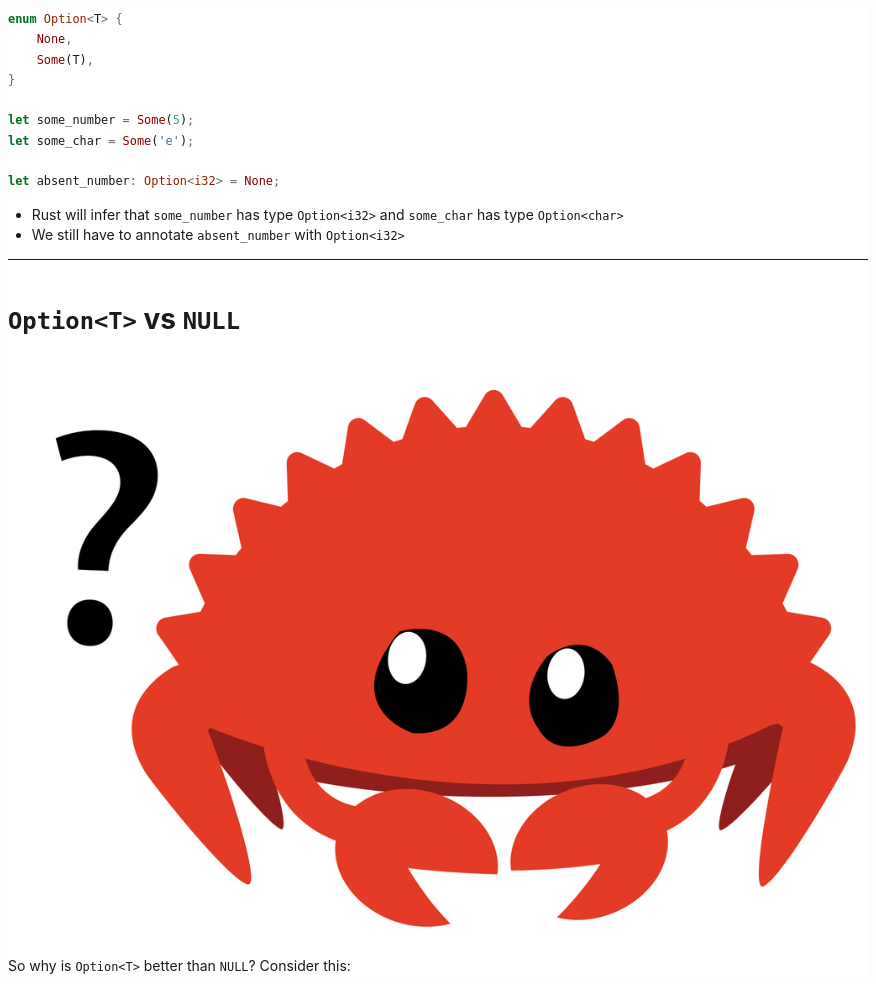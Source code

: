 ```rust
enum Option<T> {
    None,
    Some(T),
}

let some_number = Some(5);
let some_char = Some('e');

let absent_number: Option<i32> = None;
```

* Rust will infer that `some_number` has type `Option<i32>` and `some_char` has type `Option<char>`
* We still have to annotate `absent_number` with `Option<i32>`


---


# `Option<T>` vs `NULL`

![bg right:25% 75%](../images/ferris_does_not_compile.svg)

So why is `Option<T>` better than `NULL`? Consider this:
